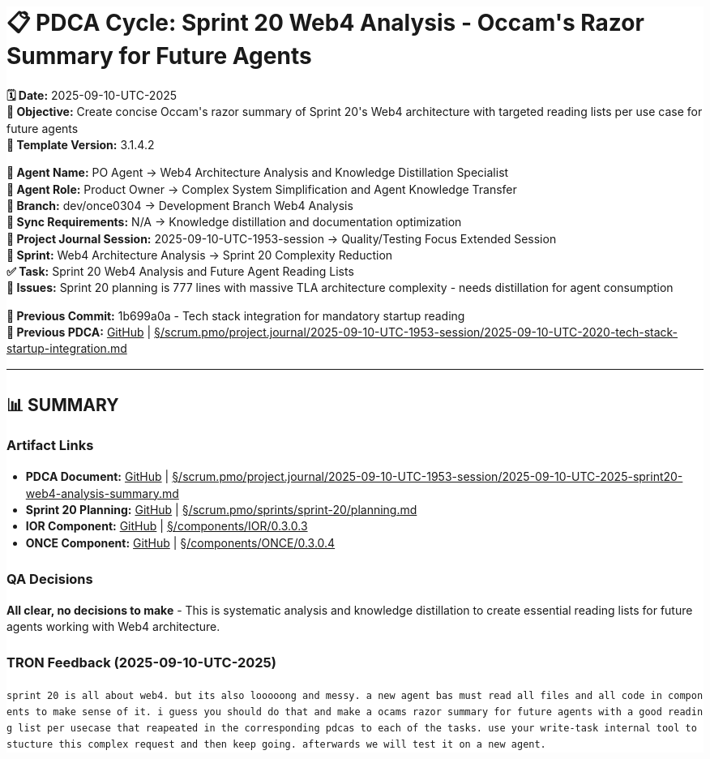 # 📋 **PDCA Cycle: Sprint 20 Web4 Analysis - Occam's Razor Summary for Future Agents**

**🗓️ Date:** 2025-09-10-UTC-2025  
**🎯 Objective:** Create concise Occam's razor summary of Sprint 20's Web4 architecture with targeted reading lists per use case for future agents  
**🎯 Template Version:** 3.1.4.2  

**👤 Agent Name:** PO Agent → Web4 Architecture Analysis and Knowledge Distillation Specialist  
**👤 Agent Role:** Product Owner → Complex System Simplification and Agent Knowledge Transfer  
**👤 Branch:** dev/once0304 → Development Branch Web4 Analysis  
**🔄 Sync Requirements:** N/A → Knowledge distillation and documentation optimization  
**🎯 Project Journal Session:** 2025-09-10-UTC-1953-session → Quality/Testing Focus Extended Session  
**🎯 Sprint:** Web4 Architecture Analysis → Sprint 20 Complexity Reduction  
**✅ Task:** Sprint 20 Web4 Analysis and Future Agent Reading Lists  
**🚨 Issues:** Sprint 20 planning is 777 lines with massive TLA architecture complexity - needs distillation for agent consumption  

**📎 Previous Commit:** 1b699a0a - Tech stack integration for mandatory startup reading  
**🔗 Previous PDCA:** [GitHub](https://github.com/Cerulean-Circle-GmbH/Web4Articles/blob/dev/once0304/scrum.pmo/project.journal/2025-09-10-UTC-1953-session/2025-09-10-UTC-2020-tech-stack-startup-integration.md) | [§/scrum.pmo/project.journal/2025-09-10-UTC-1953-session/2025-09-10-UTC-2020-tech-stack-startup-integration.md](./2025-09-10-UTC-2020-tech-stack-startup-integration.md)

---

## **📊 SUMMARY**

### **Artifact Links**
- **PDCA Document:** [GitHub](https://github.com/Cerulean-Circle-GmbH/Web4Articles/blob/dev/once0304/scrum.pmo/project.journal/2025-09-10-UTC-1953-session/2025-09-10-UTC-2025-sprint20-web4-analysis-summary.md) | [§/scrum.pmo/project.journal/2025-09-10-UTC-1953-session/2025-09-10-UTC-2025-sprint20-web4-analysis-summary.md](./2025-09-10-UTC-2025-sprint20-web4-analysis-summary.md)
- **Sprint 20 Planning:** [GitHub](https://github.com/Cerulean-Circle-GmbH/Web4Articles/blob/dev/once0304/scrum.pmo/sprints/sprint-20/planning.md) | [§/scrum.pmo/sprints/sprint-20/planning.md](../../../scrum.pmo/sprints/sprint-20/planning.md)
- **IOR Component:** [GitHub](https://github.com/Cerulean-Circle-GmbH/Web4Articles/tree/dev/once0304/components/IOR/0.3.0.3) | [§/components/IOR/0.3.0.3](../../../components/IOR/0.3.0.3)
- **ONCE Component:** [GitHub](https://github.com/Cerulean-Circle-GmbH/Web4Articles/tree/dev/once0304/components/ONCE/0.3.0.4) | [§/components/ONCE/0.3.0.4](../../../components/ONCE/0.3.0.4)

### **QA Decisions**
**All clear, no decisions to make** - This is systematic analysis and knowledge distillation to create essential reading lists for future agents working with Web4 architecture.

### **TRON Feedback (2025-09-10-UTC-2025)**
```quote
sprint 20 is all about web4. but its also looooong and messy. a new agent bas must read all files and all code in components to make sense of it. i guess you should do that and make a ocams razor summary for future agents with a good reading list per usecase that reapeated in the corresponding pdcas to each of the tasks. use your write-task internal tool to stucture this complex request and then keep going. afterwards we will test it on a new agent.
```
